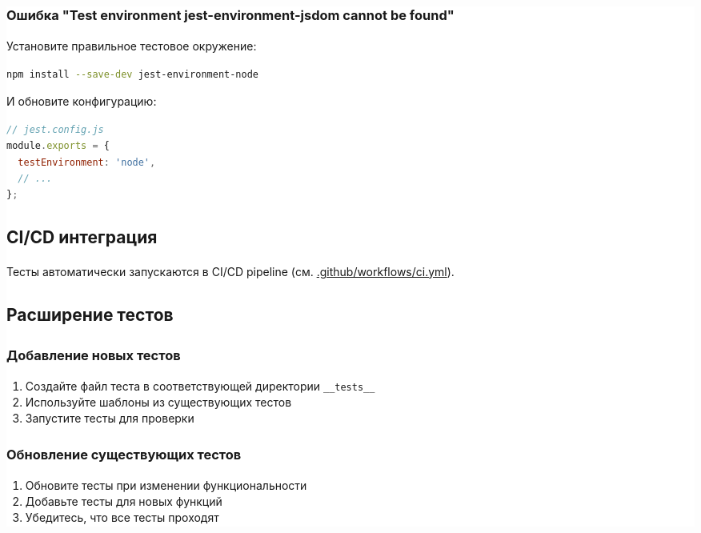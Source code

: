 ### Ошибка "Test environment jest-environment-jsdom cannot be found"

Установите правильное тестовое окружение:

```bash
npm install --save-dev jest-environment-node
```

И обновите конфигурацию:

```javascript
// jest.config.js
module.exports = {
  testEnvironment: 'node',
  // ...
};
```

## CI/CD интеграция

Тесты автоматически запускаются в CI/CD pipeline (см. [.github/workflows/ci.yml](.github/workflows/ci.yml)).

## Расширение тестов

### Добавление новых тестов

1. Создайте файл теста в соответствующей директории `__tests__`
2. Используйте шаблоны из существующих тестов
3. Запустите тесты для проверки

### Обновление существующих тестов

1. Обновите тесты при изменении функциональности
2. Добавьте тесты для новых функций
3. Убедитесь, что все тесты проходят
